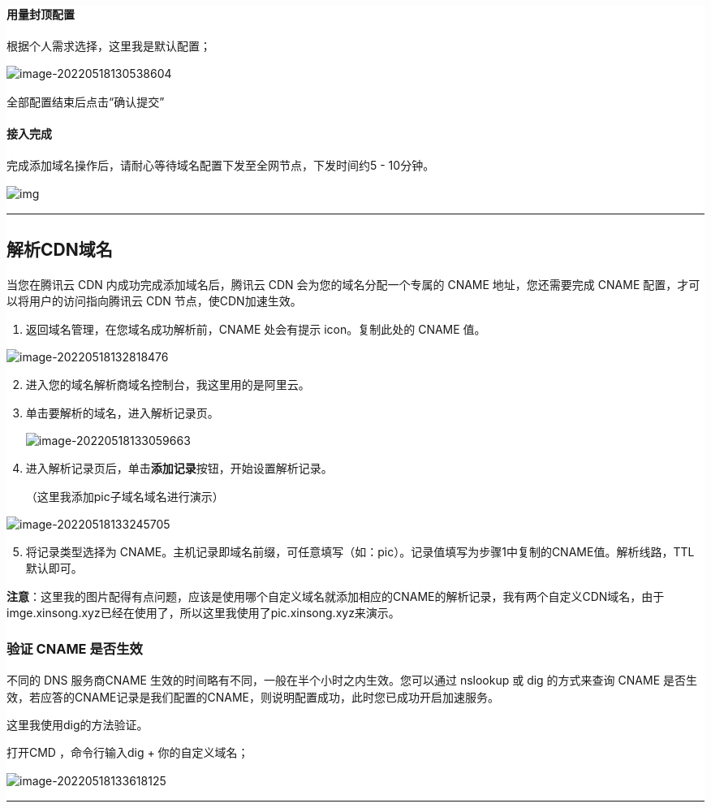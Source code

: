 #### 用量封顶配置

根据个人需求选择，这里我是默认配置；

![image-20220518130538604](https://cdn.jsdelivr.net/gh/sxfinn/CDN/img/202212021509528.png)

全部配置结束后点击“确认提交”

#### 接入完成

完成添加域名操作后，请耐心等待域名配置下发至全网节点，下发时间约5 - 10分钟。

![img](https://cdn.jsdelivr.net/gh/sxfinn/CDN/img/202212021510913.png)

---



## 解析CDN域名

当您在腾讯云 CDN 内成功完成添加域名后，腾讯云 CDN 会为您的域名分配一个专属的 CNAME 地址，您还需要完成 CNAME 配置，才可以将用户的访问指向腾讯云 CDN 节点，使CDN加速生效。

1. 返回域名管理，在您域名成功解析前，CNAME 处会有提示 icon。复制此处的 CNAME 值。

![image-20220518132818476](https://cdn.jsdelivr.net/gh/sxfinn/CDN/img/202212021511928.png)



2. 进入您的域名解析商域名控制台，我这里用的是阿里云。

3. 单击要解析的域名，进入解析记录页。

   ![image-20220518133059663](https://cdn.jsdelivr.net/gh/sxfinn/CDN/img/202212021511633.png)

4. 进入解析记录页后，单击**添加记录**按钮，开始设置解析记录。

   （这里我添加pic子域名域名进行演示）

![image-20220518133245705](https://cdn.jsdelivr.net/gh/sxfinn/CDN/img/202212021511185.png)

5. 将记录类型选择为 CNAME。主机记录即域名前缀，可任意填写（如：pic）。记录值填写为步骤1中复制的CNAME值。解析线路，TTL 默认即可。



**注意**：这里我的图片配得有点问题，应该是使用哪个自定义域名就添加相应的CNAME的解析记录，我有两个自定义CDN域名，由于imge.xinsong.xyz已经在使用了，所以这里我使用了pic.xinsong.xyz来演示。

### 验证 CNAME 是否生效

不同的 DNS 服务商CNAME 生效的时间略有不同，一般在半个小时之内生效。您可以通过 nslookup 或 dig 的方式来查询 CNAME 是否生效，若应答的CNAME记录是我们配置的CNAME，则说明配置成功，此时您已成功开启加速服务。

这里我使用dig的方法验证。

打开CMD ，命令行输入dig + 你的自定义域名；

![image-20220518133618125](https://cdn.jsdelivr.net/gh/sxfinn/CDN/img/202212021512155.png)

---